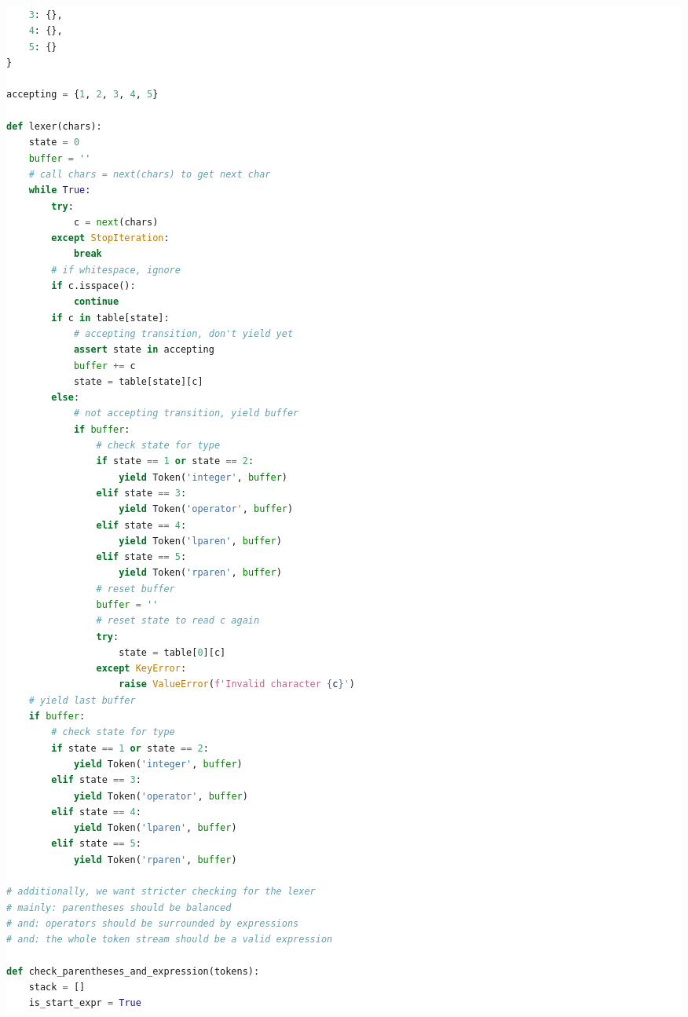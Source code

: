 ```python
    3: {},
    4: {},
    5: {}
}

accepting = {1, 2, 3, 4, 5}

def lexer(chars):
    state = 0
    buffer = ''
    # call chars = next(chars) to get next char
    while True:
        try:
            c = next(chars)
        except StopIteration:
            break
        # if whitespace, ignore
        if c.isspace():
            continue
        if c in table[state]:
            # accepting transition, don't yield yet
            assert state in accepting
            buffer += c
            state = table[state][c]
        else:
            # not accepting transition, yield buffer
            if buffer:
                # check state for type
                if state == 1 or state == 2:
                    yield Token('integer', buffer)
                elif state == 3:
                    yield Token('operator', buffer)
                elif state == 4:
                    yield Token('lparen', buffer)
                elif state == 5:
                    yield Token('rparen', buffer)
                # reset buffer
                buffer = ''
                # reset state to read c again
                try:
                    state = table[0][c]
                except KeyError:
                    raise ValueError(f'Invalid character {c}')
    # yield last buffer
    if buffer:
        # check state for type
        if state == 1 or state == 2:
            yield Token('integer', buffer)
        elif state == 3:
            yield Token('operator', buffer)
        elif state == 4:
            yield Token('lparen', buffer)
        elif state == 5:
            yield Token('rparen', buffer)

# additionally, we want stricter checking for the lexer
# mainly: parentheses should be balanced
# and: operators should be surrounded by expressions
# and: the whole token stream should be a valid expression

def check_parentheses_and_expression(tokens):
    stack = []
    is_start_expr = True
```
